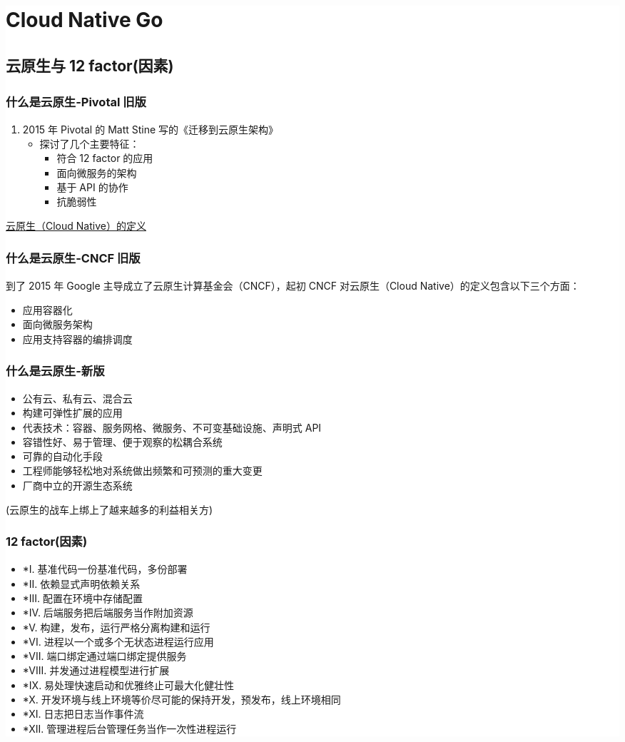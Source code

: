 # Cloud Native Go

## 云原生与 12 factor(因素)

### 什么是云原生-Pivotal 旧版

1. 2015 年 Pivotal 的 Matt Stine 写的《迁移到云原生架构》
    * 探讨了几个主要特征：
        * 符合 12 factor 的应用
        * 面向微服务的架构
        * 基于 API 的协作
        * 抗脆弱性

[云原生（Cloud Native）的定义](https://jimmysong.io/kubernetes-handbook/cloud-native/cloud-native-definition.html)

### 什么是云原生-CNCF 旧版

到了 2015 年 Google 主导成立了云原生计算基金会（CNCF），起初 CNCF 对云原生（Cloud Native）的定义包含以下三个方面：

* 应用容器化
* 面向微服务架构
* 应用支持容器的编排调度

### 什么是云原生-新版

* 公有云、私有云、混合云
* 构建可弹性扩展的应用
* 代表技术：容器、服务网格、微服务、不可变基础设施、声明式 API
* 容错性好、易于管理、便于观察的松耦合系统
* 可靠的自动化手段
* 工程师能够轻松地对系统做出频繁和可预测的重大变更
* 厂商中立的开源生态系统

(云原生的战⻋上绑上了越来越多的利益相关方)

### 12 factor(因素)

* *I. 基准代码一份基准代码，多份部署
* *II. 依赖显式声明依赖关系
* *III. 配置在环境中存储配置
* *IV. 后端服务把后端服务当作附加资源
* *V.  构建，发布，运行严格分离构建和运行
* *VI. 进程以一个或多个无状态进程运行应用
* *VII. 端口绑定通过端口绑定提供服务
* *VIII. 并发通过进程模型进行扩展
* *IX. 易处理快速启动和优雅终止可最大化健壮性
* *X. 开发环境与线上环境等价尽可能的保持开发，预发布，线上环境相同
* *XI. 日志把日志当作事件流
* *XII. 管理进程后台管理任务当作一次性进程运行
